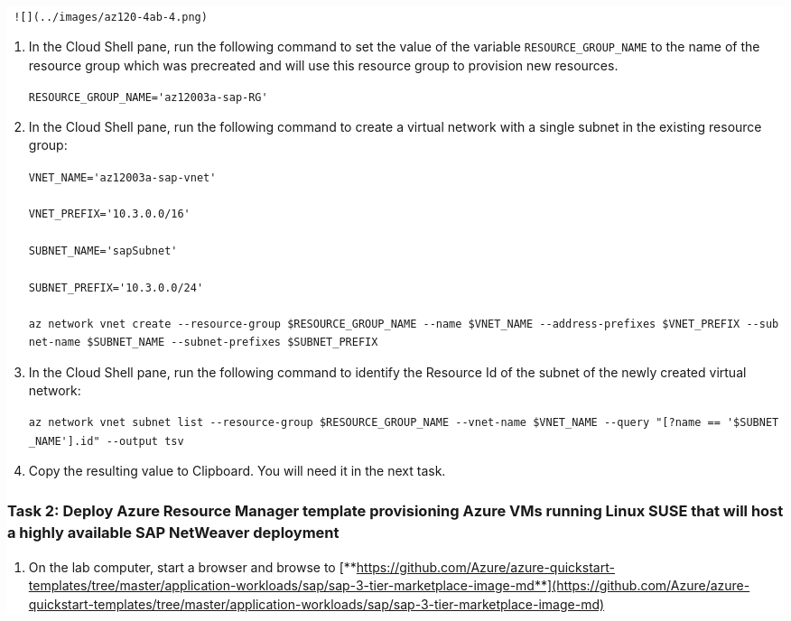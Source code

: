      ![](../images/az120-4ab-4.png)     


1. In the Cloud Shell pane, run the following command to set the value of the variable `RESOURCE_GROUP_NAME` to the name of the resource group which was precreated and will use this resource group to provision new resources. 

    ```cli
    RESOURCE_GROUP_NAME='az12003a-sap-RG'
    ```

1.  In the Cloud Shell pane, run the following command to create a virtual network with a single subnet in the existing resource group:

    ```cli
    VNET_NAME='az12003a-sap-vnet'

    VNET_PREFIX='10.3.0.0/16'

    SUBNET_NAME='sapSubnet'

    SUBNET_PREFIX='10.3.0.0/24'

    az network vnet create --resource-group $RESOURCE_GROUP_NAME --name $VNET_NAME --address-prefixes $VNET_PREFIX --subnet-name $SUBNET_NAME --subnet-prefixes $SUBNET_PREFIX
    ```

1.  In the Cloud Shell pane, run the following command to identify the Resource Id of the subnet of the newly created virtual network:

    ```cli
    az network vnet subnet list --resource-group $RESOURCE_GROUP_NAME --vnet-name $VNET_NAME --query "[?name == '$SUBNET_NAME'].id" --output tsv
    ```

1.  Copy the resulting value to Clipboard. You will need it in the next task.

### Task 2: Deploy Azure Resource Manager template provisioning Azure VMs running Linux SUSE that will host a highly available SAP NetWeaver deployment

1.  On the lab computer, start a browser and browse to [**https://github.com/Azure/azure-quickstart-templates/tree/master/application-workloads/sap/sap-3-tier-marketplace-image-md**](https://github.com/Azure/azure-quickstart-templates/tree/master/application-workloads/sap/sap-3-tier-marketplace-image-md)
